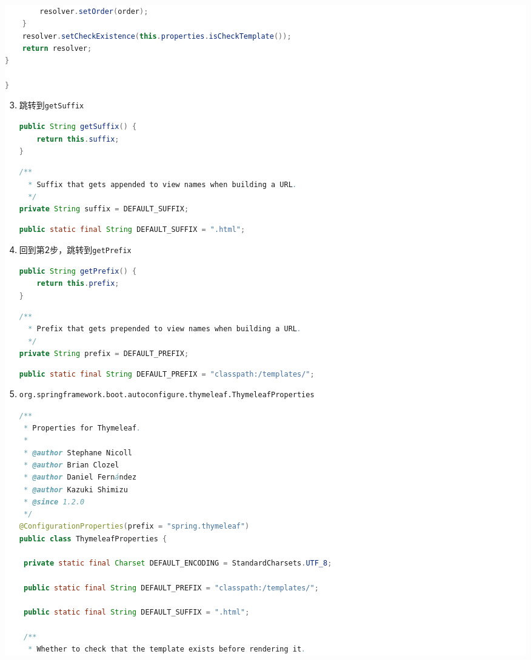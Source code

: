 ```java
        resolver.setOrder(order);
    }
    resolver.setCheckExistence(this.properties.isCheckTemplate());
    return resolver;
}

}
```

3. 跳转到`getSuffix`

   ```java
   public String getSuffix() {
       return this.suffix;
   }
   ```

   ```java
   /**
   	 * Suffix that gets appended to view names when building a URL.
   	 */
   private String suffix = DEFAULT_SUFFIX;
   ```

   ```java
   public static final String DEFAULT_SUFFIX = ".html";
   ```

4. 回到第2步，跳转到`getPrefix`

   ```java
   public String getPrefix() {
       return this.prefix;
   }
   ```

   ```java
   /**
   	 * Prefix that gets prepended to view names when building a URL.
   	 */
   private String prefix = DEFAULT_PREFIX;
   ```

   ```java
   public static final String DEFAULT_PREFIX = "classpath:/templates/";
   ```
   
5. `org.springframework.boot.autoconfigure.thymeleaf.ThymeleafProperties`

   ```java
   /**
    * Properties for Thymeleaf.
    *
    * @author Stephane Nicoll
    * @author Brian Clozel
    * @author Daniel Fernández
    * @author Kazuki Shimizu
    * @since 1.2.0
    */
   @ConfigurationProperties(prefix = "spring.thymeleaf")
   public class ThymeleafProperties {
   
   	private static final Charset DEFAULT_ENCODING = StandardCharsets.UTF_8;
   
   	public static final String DEFAULT_PREFIX = "classpath:/templates/";
   
   	public static final String DEFAULT_SUFFIX = ".html";
   
   	/**
   	 * Whether to check that the template exists before rendering it.
   ```